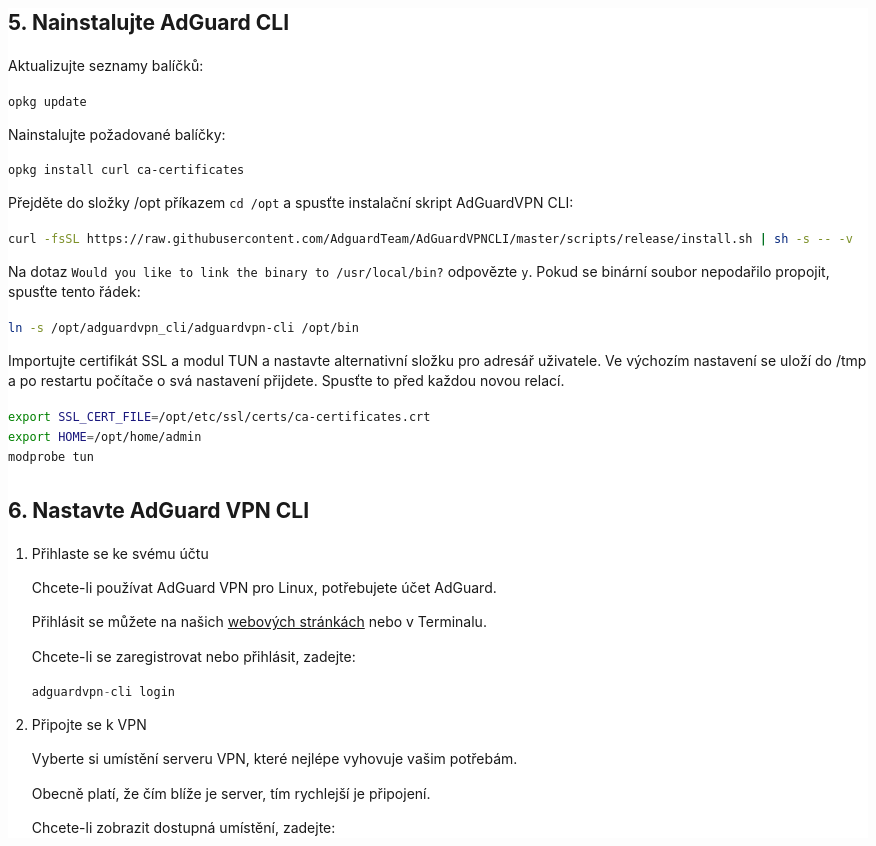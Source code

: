 ## 5. Nainstalujte AdGuard CLI

Aktualizujte seznamy balíčků:

```bash
opkg update
```

Nainstalujte požadované balíčky:

```bash
opkg install curl ca-certificates
```

Přejděte do složky /opt příkazem `cd /opt` a spusťte instalační skript AdGuardVPN CLI:

```bash
curl -fsSL https://raw.githubusercontent.com/AdguardTeam/AdGuardVPNCLI/master/scripts/release/install.sh | sh -s -- -v
```

Na dotaz `Would you like to link the binary to /usr/local/bin?` odpovězte `y`. Pokud se binární soubor nepodařilo propojit, spusťte tento řádek:

```bash
ln -s /opt/adguardvpn_cli/adguardvpn-cli /opt/bin
```

Importujte certifikát SSL a modul TUN a nastavte alternativní složku pro adresář uživatele. Ve výchozím nastavení se uloží do /tmp a po restartu počítače o svá nastavení přijdete. Spusťte to před každou novou relací.

```bash
export SSL_CERT_FILE=/opt/etc/ssl/certs/ca-certificates.crt
export HOME=/opt/home/admin
modprobe tun
```

## 6. Nastavte AdGuard VPN CLI

1. Přihlaste se ke svému účtu

    Chcete-li používat AdGuard VPN pro Linux, potřebujete účet AdGuard.

    Přihlásit se můžete na našich [webových stránkách](https://auth.adguardaccount.com/login.html) nebo v Terminalu.

    Chcete-li se zaregistrovat nebo přihlásit, zadejte:

    ```jsx
    adguardvpn-cli login
    ```

2. Připojte se k VPN

    Vyberte si umístění serveru VPN, které nejlépe vyhovuje vašim potřebám.

    Obecně platí, že čím blíže je server, tím rychlejší je připojení.

    Chcete-li zobrazit dostupná umístění, zadejte:
